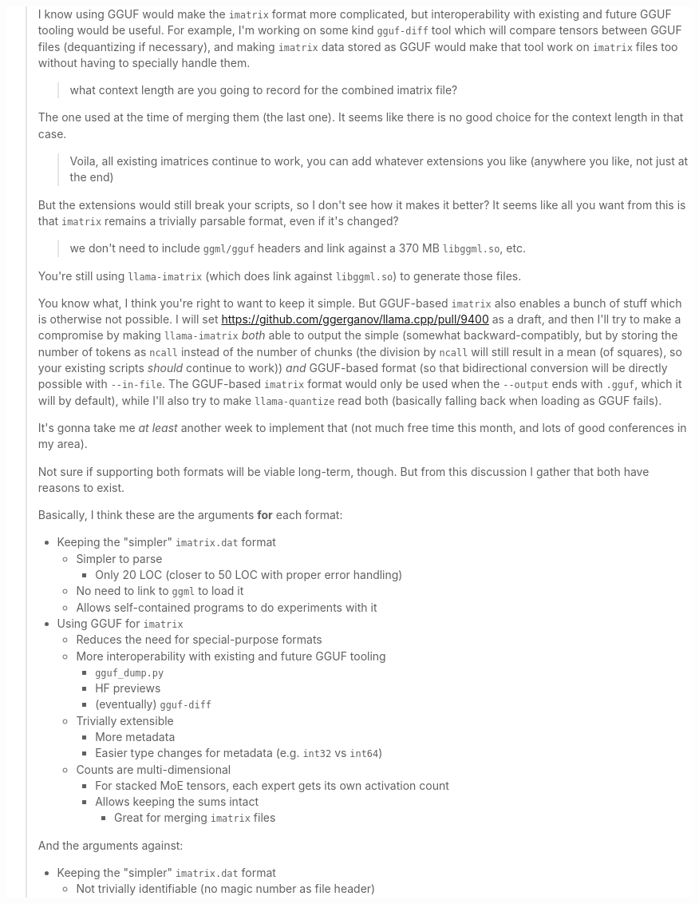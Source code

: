 > I know using GGUF would make the `imatrix` format more complicated, but interoperability with existing and future GGUF tooling would be useful. For example, I'm working on some kind `gguf-diff` tool which will compare tensors between GGUF files (dequantizing if necessary), and making `imatrix` data stored as GGUF would make that tool work on `imatrix` files too without having to specially handle them.
> 
> > what context length are you going to record for the combined imatrix file?
> 
> The one used at the time of merging them (the last one). It seems like there is no good choice for the context length in that case.
> 
> > Voila, all existing imatrices continue to work, you can add whatever extensions you like (anywhere you like, not just at the end)
> 
> But the extensions would still break your scripts, so I don't see how it makes it better? It seems like all you want from this is that `imatrix` remains a trivially parsable format, even if it's changed?
> 
> > we don't need to include `ggml/gguf` headers and link against a 370 MB `libggml.so`, etc.
> 
> You're still using `llama-imatrix` (which does link against `libggml.so`) to generate those files.
> 
> You know what, I think you're right to want to keep it simple. But GGUF-based `imatrix` also enables a bunch of stuff which is otherwise not possible. I will set <https://github.com/ggerganov/llama.cpp/pull/9400> as a draft, and then I'll try to make a compromise by making `llama-imatrix` *both* able to output the simple (somewhat backward-compatibly, but by storing the number of tokens as `ncall` instead of the number of chunks (the division by `ncall` will still result in a mean (of squares), so your existing scripts *should* continue to work)) *and* GGUF-based format (so that bidirectional conversion will be directly possible with `--in-file`. The GGUF-based `imatrix` format would only be used when the `--output` ends with `.gguf`, which it will by default), while I'll also try to make `llama-quantize` read both (basically falling back when loading as GGUF fails).
> 
> It's gonna take me *at least* another week to implement that (not much free time this month, and lots of good conferences in my area).
> 
> Not sure if supporting both formats will be viable long-term, though. But from this discussion I gather that both have reasons to exist.
> 
> Basically, I think these are the arguments **for** each format:
> 
> - Keeping the "simpler" `imatrix.dat` format
>   - Simpler to parse
>     - Only 20 LOC (closer to 50 LOC with proper error handling)
>   - No need to link to `ggml` to load it
>   - Allows self-contained programs to do experiments with it
> - Using GGUF for `imatrix`
>   - Reduces the need for special-purpose formats
>   - More interoperability with existing and future GGUF tooling
>     - `gguf_dump.py`
>     - HF previews
>     - (eventually) `gguf-diff`
>   - Trivially extensible
>     - More metadata
>     - Easier type changes for metadata (e.g. `int32` vs `int64`)
>   - Counts are multi-dimensional
>     - For stacked MoE tensors, each expert gets its own activation count
>     - Allows keeping the sums intact
>       - Great for merging `imatrix` files
> 
> And the arguments against:
> 
> - Keeping the "simpler" `imatrix.dat` format
>   - Not trivially identifiable (no magic number as file header)